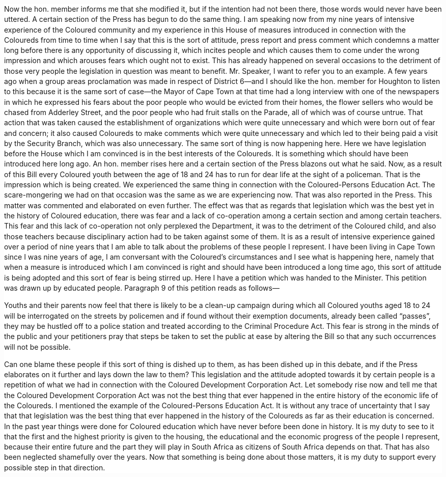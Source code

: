 <p>Now the hon. member informs me that she modified it, but if the intention had not been there, those words would never have been uttered. A certain section of the Press has begun to do the same thing. I am speaking now from my nine years of intensive experience of the Coloured community and my experience in this House of measures introduced in connection with the Coloureds from time to time when I say that this is the sort of attitude, press report and press comment which condemns a matter long before there is any opportunity of discussing it, which incites people and which causes them to come under the wrong impression and which arouses fears which ought not to exist. This has already happened on several occasions to the detriment of those very people the legislation in question was meant to benefit. Mr. Speaker, I want to refer you to an example. A few years ago when a group areas proclamation was made in respect of District 6&#x2014;and I should like the hon. member for Houghton to listen to this because it is the same sort of case&#x2014;the Mayor of Cape Town at that time had a long interview with one of the newspapers in which he expressed his fears about the poor people who would be evicted from their homes, the flower sellers who would be chased from Adderley Street, and the poor people who had fruit stalls on the Parade, all of which was of course untrue. That action that was taken caused the establishment of organizations which were quite unnecessary and which were born out of fear and concern; it also caused Coloureds to make comments which were quite unnecessary and which led to their being paid a visit by the Security Branch, which was also unnecessary. The same sort of thing is now happening here. Here we have legislation before the House which I am convinced is in the best interests of the Coloureds. It is something which should have been introduced here long ago. An hon. member rises here and a certain section of the Press blazons out what he said. Now, as a result of this Bill every Coloured youth between the age of 18 and 24 has to run for dear life at the sight of a policeman. That is the impression which is being created. We experienced the same thing in connection with the Coloured-Persons Education Act. The scare-mongering we had on that occasion was the same as we are experiencing now. That was also reported in the Press. This matter was commented and elaborated on even further. The effect was that as regards that legislation which was the best yet in the history of Coloured education, there was fear and a lack of co-operation among a certain section and among certain teachers. This fear and this lack of co-operation not only perplexed the Department, it was to the detriment of the Coloured child, and also those teachers because disciplinary action had to be taken against some of them. It is as a result of intensive experience gained over a period of nine years that I am able to talk about the problems of these people I represent. I have been living in Cape Town since I was nine years of age, I am conversant with the Coloured&#x2019;s circumstances and I see what is happening here, namely that when a measure is introduced which I am convinced is right and should have been introduced a long time ago, this sort of attitude is being adopted and this sort of fear is being stirred up. Here I have a petition which was handed to the Minister. This petition was drawn up by educated people. Paragraph 9 of this petition reads as follows&#x2014;</p>

<block name="quote">Youths and their parents now feel that there is likely to be a clean-up campaign during which all Coloured youths aged 18 to 24 will be interrogated on the streets by policemen and if found without their exemption documents, already been called &#x201C;passes&#x201D;, they may be hustled off to a police station and treated according to the Criminal Procedure Act. This fear is strong in the minds of the public and your petitioners pray that steps be taken to set the public at ease by altering the Bill so that any such occurrences will not be possible.</block>

<p>Can one blame these people if this sort of thing is dished up to them, as has been dished up in this debate, and if the Press elaborates on it further and lays down the law to them? This legislation and the attitude adopted towards it by certain people is a repetition of what we had in connection with the Coloured Development Corporation Act. Let somebody rise now and tell me that the Coloured Development Corporation Act was not the best thing that ever happened in the entire history of the economic life of the Coloureds. I mentioned <span class="col_2539-2540" refersTo="page_1287"/>the example of the Coloured-Persons Education Act. It is without any trace of uncertainty that I say that that legislation was the best thing that ever happened in the history of the Coloureds as far as their education is concerned. In the past year things were done for Coloured education which have never before been done in history. It is my duty to see to it that the first and the highest priority is given to the housing, the educational and the economic progress of the people I represent, because their entire future and the part they will play in South Africa as citizens of South Africa depends on that. That has also been neglected shamefully over the years. Now that something is being done about those matters, it is my duty to support every possible step in that direction.</p>
